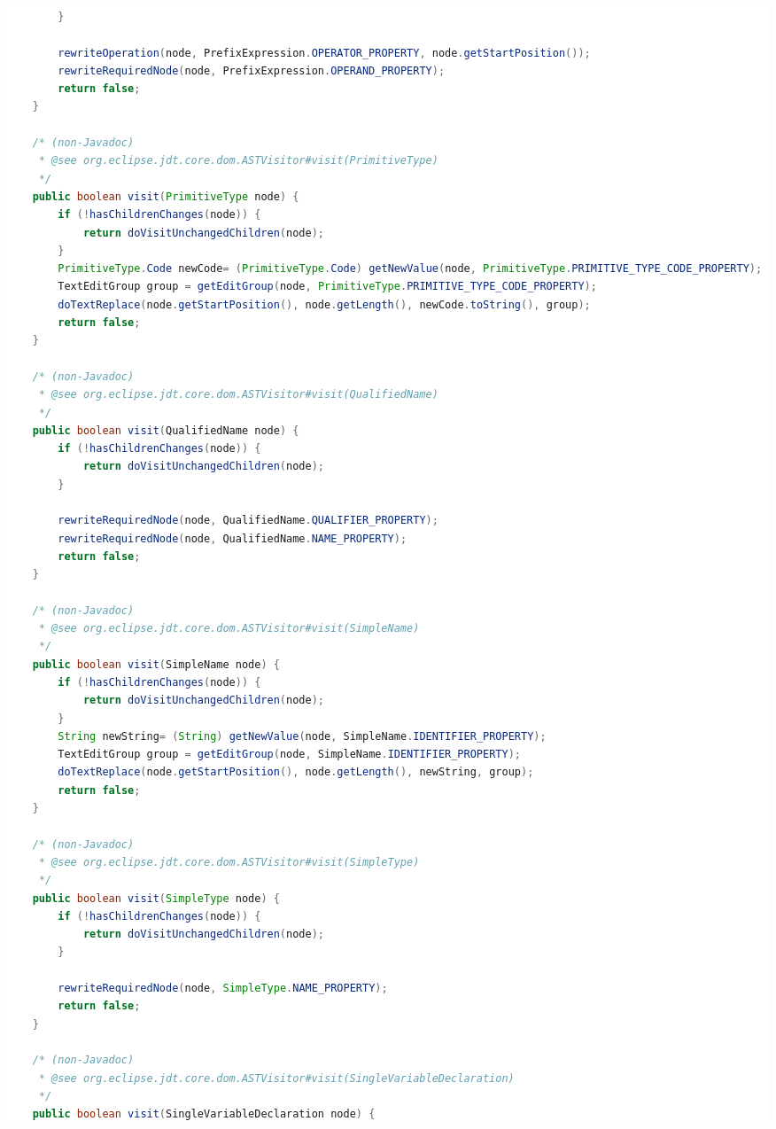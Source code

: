 ```java
		}
		
		rewriteOperation(node, PrefixExpression.OPERATOR_PROPERTY, node.getStartPosition());
		rewriteRequiredNode(node, PrefixExpression.OPERAND_PROPERTY);
		return false;	
	}

	/* (non-Javadoc)
	 * @see org.eclipse.jdt.core.dom.ASTVisitor#visit(PrimitiveType)
	 */
	public boolean visit(PrimitiveType node) {
		if (!hasChildrenChanges(node)) {
			return doVisitUnchangedChildren(node);
		}
		PrimitiveType.Code newCode= (PrimitiveType.Code) getNewValue(node, PrimitiveType.PRIMITIVE_TYPE_CODE_PROPERTY);
		TextEditGroup group = getEditGroup(node, PrimitiveType.PRIMITIVE_TYPE_CODE_PROPERTY);
		doTextReplace(node.getStartPosition(), node.getLength(), newCode.toString(), group);
		return false;
	}

	/* (non-Javadoc)
	 * @see org.eclipse.jdt.core.dom.ASTVisitor#visit(QualifiedName)
	 */
	public boolean visit(QualifiedName node) {
		if (!hasChildrenChanges(node)) {
			return doVisitUnchangedChildren(node);
		}
		
		rewriteRequiredNode(node, QualifiedName.QUALIFIER_PROPERTY);
		rewriteRequiredNode(node, QualifiedName.NAME_PROPERTY);
		return false;
	}

	/* (non-Javadoc)
	 * @see org.eclipse.jdt.core.dom.ASTVisitor#visit(SimpleName)
	 */
	public boolean visit(SimpleName node) {
		if (!hasChildrenChanges(node)) {
			return doVisitUnchangedChildren(node);
		}
		String newString= (String) getNewValue(node, SimpleName.IDENTIFIER_PROPERTY);
		TextEditGroup group = getEditGroup(node, SimpleName.IDENTIFIER_PROPERTY);
		doTextReplace(node.getStartPosition(), node.getLength(), newString, group);
		return false;
	}

	/* (non-Javadoc)
	 * @see org.eclipse.jdt.core.dom.ASTVisitor#visit(SimpleType)
	 */
	public boolean visit(SimpleType node) {
		if (!hasChildrenChanges(node)) {
			return doVisitUnchangedChildren(node);
		}
		
		rewriteRequiredNode(node, SimpleType.NAME_PROPERTY);
		return false;
	}

	/* (non-Javadoc)
	 * @see org.eclipse.jdt.core.dom.ASTVisitor#visit(SingleVariableDeclaration)
	 */
	public boolean visit(SingleVariableDeclaration node) {
```